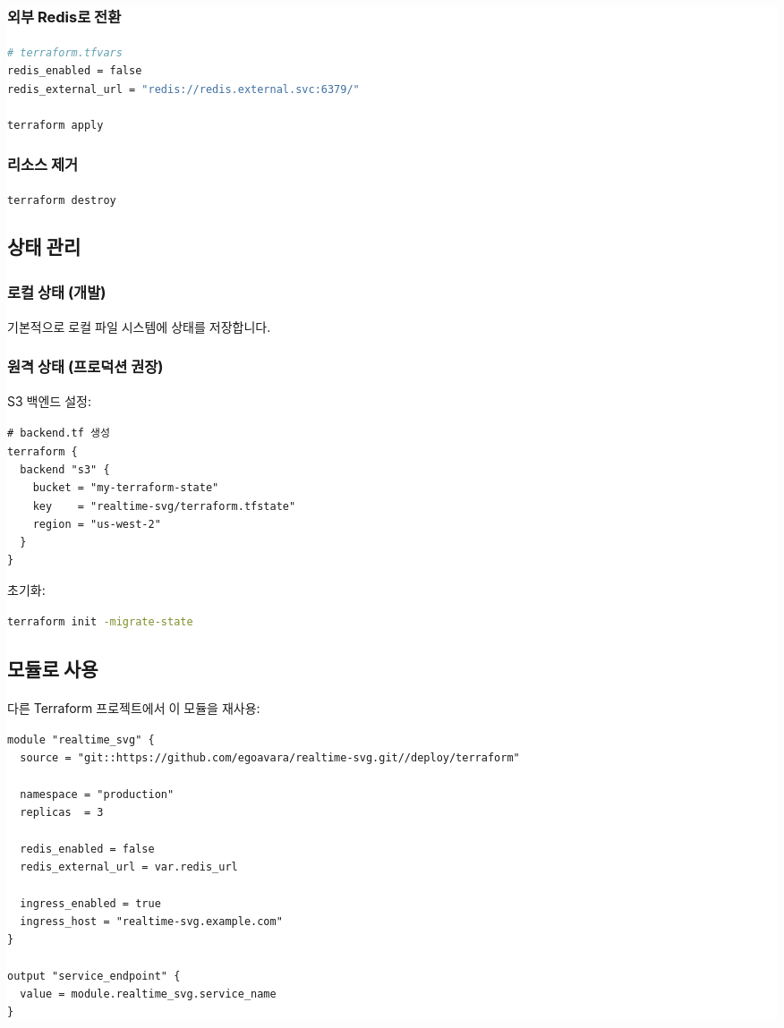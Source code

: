 ### 외부 Redis로 전환

```bash
# terraform.tfvars
redis_enabled = false
redis_external_url = "redis://redis.external.svc:6379/"

terraform apply
```

### 리소스 제거

```bash
terraform destroy
```

## 상태 관리

### 로컬 상태 (개발)

기본적으로 로컬 파일 시스템에 상태를 저장합니다.

### 원격 상태 (프로덕션 권장)

S3 백엔드 설정:

```hcl
# backend.tf 생성
terraform {
  backend "s3" {
    bucket = "my-terraform-state"
    key    = "realtime-svg/terraform.tfstate"
    region = "us-west-2"
  }
}
```

초기화:

```bash
terraform init -migrate-state
```

## 모듈로 사용

다른 Terraform 프로젝트에서 이 모듈을 재사용:

```hcl
module "realtime_svg" {
  source = "git::https://github.com/egoavara/realtime-svg.git//deploy/terraform"

  namespace = "production"
  replicas  = 3
  
  redis_enabled = false
  redis_external_url = var.redis_url
  
  ingress_enabled = true
  ingress_host = "realtime-svg.example.com"
}

output "service_endpoint" {
  value = module.realtime_svg.service_name
}
```
